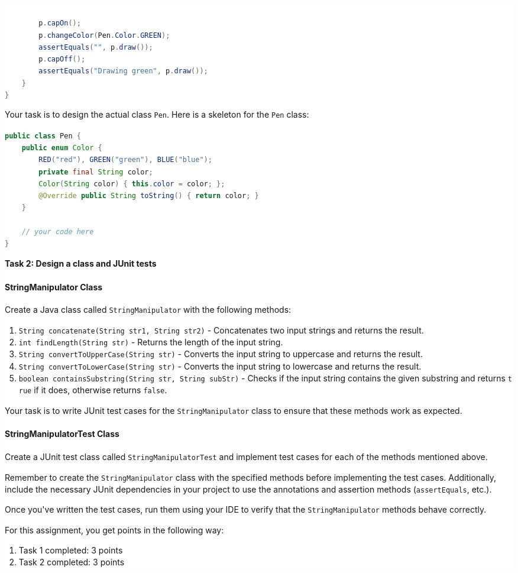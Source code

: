 ```Java

        p.capOn();
        p.changeColor(Pen.Color.GREEN);
        assertEquals("", p.draw());
        p.capOff();
        assertEquals("Drawing green", p.draw());
    }
}
```

Your task is to design the actual class `Pen`. Here is a skeleton for the `Pen` class:
```Java
public class Pen {
    public enum Color {
        RED("red"), GREEN("green"), BLUE("blue");
        private final String color;
        Color(String color) { this.color = color; };
        @Override public String toString() { return color; }
    }
    
    // your code here
}
```

**Task 2: Design a class and JUnit tests**

#### StringManipulator Class

Create a Java class called `StringManipulator` with the following methods:

1. `String concatenate(String str1, String str2)` - Concatenates two input strings and returns the result.
2. `int findLength(String str)` - Returns the length of the input string.
3. `String convertToUpperCase(String str)` - Converts the input string to uppercase and returns the result.
4. `String convertToLowerCase(String str)` - Converts the input string to lowercase and returns the result.
5. `boolean containsSubstring(String str, String subStr)` - Checks if the input string contains the given substring and returns `true` if it does, otherwise returns `false`.

Your task is to write JUnit test cases for the `StringManipulator` class to ensure that these methods work as expected.

#### StringManipulatorTest Class

Create a JUnit test class called `StringManipulatorTest` and implement test cases for each of the methods mentioned above.

Remember to create the `StringManipulator` class with the specified methods before implementing the test cases. Additionally, include the necessary JUnit dependencies in your project to use the annotations and assertion methods (`assertEquals`, etc.).

Once you've written the test cases, run them using your IDE to verify that the `StringManipulator` methods behave correctly.

For this assignment, you get points in the following way:
1. Task 1 completed: 3 points
2. Task 2 completed: 3 points
